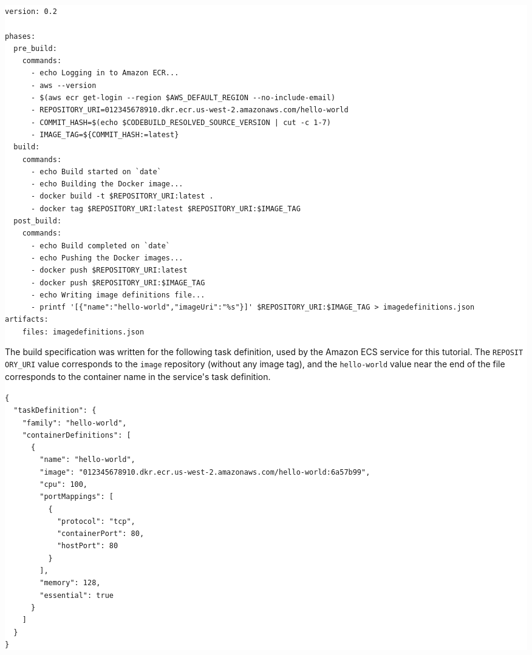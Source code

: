 ```
version: 0.2

phases:
  pre_build:
    commands:
      - echo Logging in to Amazon ECR...
      - aws --version
      - $(aws ecr get-login --region $AWS_DEFAULT_REGION --no-include-email)
      - REPOSITORY_URI=012345678910.dkr.ecr.us-west-2.amazonaws.com/hello-world
      - COMMIT_HASH=$(echo $CODEBUILD_RESOLVED_SOURCE_VERSION | cut -c 1-7)
      - IMAGE_TAG=${COMMIT_HASH:=latest}
  build:
    commands:
      - echo Build started on `date`
      - echo Building the Docker image...          
      - docker build -t $REPOSITORY_URI:latest .
      - docker tag $REPOSITORY_URI:latest $REPOSITORY_URI:$IMAGE_TAG
  post_build:
    commands:
      - echo Build completed on `date`
      - echo Pushing the Docker images...
      - docker push $REPOSITORY_URI:latest
      - docker push $REPOSITORY_URI:$IMAGE_TAG
      - echo Writing image definitions file...
      - printf '[{"name":"hello-world","imageUri":"%s"}]' $REPOSITORY_URI:$IMAGE_TAG > imagedefinitions.json
artifacts:
    files: imagedefinitions.json
```

The build specification was written for the following task definition, used by the Amazon ECS service for this tutorial\. The `REPOSITORY_URI` value corresponds to the `image` repository \(without any image tag\), and the `hello-world` value near the end of the file corresponds to the container name in the service's task definition\. 

```
{
  "taskDefinition": {
    "family": "hello-world",
    "containerDefinitions": [
      {
        "name": "hello-world",
        "image": "012345678910.dkr.ecr.us-west-2.amazonaws.com/hello-world:6a57b99",
        "cpu": 100,
        "portMappings": [
          {
            "protocol": "tcp",
            "containerPort": 80,
            "hostPort": 80
          }
        ],
        "memory": 128,
        "essential": true
      }
    ]
  }
}
```
